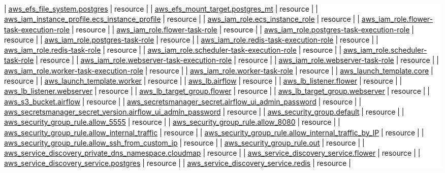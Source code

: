 | [aws_efs_file_system.postgres](https://registry.terraform.io/providers/hashicorp/aws/latest/docs/resources/efs_file_system) | resource |
| [aws_efs_mount_target.postgres_mt](https://registry.terraform.io/providers/hashicorp/aws/latest/docs/resources/efs_mount_target) | resource |
| [aws_iam_instance_profile.ecs_instance_profile](https://registry.terraform.io/providers/hashicorp/aws/latest/docs/resources/iam_instance_profile) | resource |
| [aws_iam_role.ecs_instance_role](https://registry.terraform.io/providers/hashicorp/aws/latest/docs/resources/iam_role) | resource |
| [aws_iam_role.flower-task-execution-role](https://registry.terraform.io/providers/hashicorp/aws/latest/docs/resources/iam_role) | resource |
| [aws_iam_role.flower-task-role](https://registry.terraform.io/providers/hashicorp/aws/latest/docs/resources/iam_role) | resource |
| [aws_iam_role.postgres-task-execution-role](https://registry.terraform.io/providers/hashicorp/aws/latest/docs/resources/iam_role) | resource |
| [aws_iam_role.postgres-task-role](https://registry.terraform.io/providers/hashicorp/aws/latest/docs/resources/iam_role) | resource |
| [aws_iam_role.redis-task-execution-role](https://registry.terraform.io/providers/hashicorp/aws/latest/docs/resources/iam_role) | resource |
| [aws_iam_role.redis-task-role](https://registry.terraform.io/providers/hashicorp/aws/latest/docs/resources/iam_role) | resource |
| [aws_iam_role.scheduler-task-execution-role](https://registry.terraform.io/providers/hashicorp/aws/latest/docs/resources/iam_role) | resource |
| [aws_iam_role.scheduler-task-role](https://registry.terraform.io/providers/hashicorp/aws/latest/docs/resources/iam_role) | resource |
| [aws_iam_role.webserver-task-execution-role](https://registry.terraform.io/providers/hashicorp/aws/latest/docs/resources/iam_role) | resource |
| [aws_iam_role.webserver-task-role](https://registry.terraform.io/providers/hashicorp/aws/latest/docs/resources/iam_role) | resource |
| [aws_iam_role.worker-task-execution-role](https://registry.terraform.io/providers/hashicorp/aws/latest/docs/resources/iam_role) | resource |
| [aws_iam_role.worker-task-role](https://registry.terraform.io/providers/hashicorp/aws/latest/docs/resources/iam_role) | resource |
| [aws_launch_template.core](https://registry.terraform.io/providers/hashicorp/aws/latest/docs/resources/launch_template) | resource |
| [aws_launch_template.worker](https://registry.terraform.io/providers/hashicorp/aws/latest/docs/resources/launch_template) | resource |
| [aws_lb.airflow](https://registry.terraform.io/providers/hashicorp/aws/latest/docs/resources/lb) | resource |
| [aws_lb_listener.flower](https://registry.terraform.io/providers/hashicorp/aws/latest/docs/resources/lb_listener) | resource |
| [aws_lb_listener.webserver](https://registry.terraform.io/providers/hashicorp/aws/latest/docs/resources/lb_listener) | resource |
| [aws_lb_target_group.flower](https://registry.terraform.io/providers/hashicorp/aws/latest/docs/resources/lb_target_group) | resource |
| [aws_lb_target_group.webserver](https://registry.terraform.io/providers/hashicorp/aws/latest/docs/resources/lb_target_group) | resource |
| [aws_s3_bucket.airflow](https://registry.terraform.io/providers/hashicorp/aws/latest/docs/resources/s3_bucket) | resource |
| [aws_secretsmanager_secret.airflow_ui_admin_password](https://registry.terraform.io/providers/hashicorp/aws/latest/docs/resources/secretsmanager_secret) | resource |
| [aws_secretsmanager_secret_version.airflow_ui_admin_password](https://registry.terraform.io/providers/hashicorp/aws/latest/docs/resources/secretsmanager_secret_version) | resource |
| [aws_security_group.default](https://registry.terraform.io/providers/hashicorp/aws/latest/docs/resources/security_group) | resource |
| [aws_security_group_rule.allow_5555](https://registry.terraform.io/providers/hashicorp/aws/latest/docs/resources/security_group_rule) | resource |
| [aws_security_group_rule.allow_8080](https://registry.terraform.io/providers/hashicorp/aws/latest/docs/resources/security_group_rule) | resource |
| [aws_security_group_rule.allow_internal_traffic](https://registry.terraform.io/providers/hashicorp/aws/latest/docs/resources/security_group_rule) | resource |
| [aws_security_group_rule.allow_internal_traffic_by_IP](https://registry.terraform.io/providers/hashicorp/aws/latest/docs/resources/security_group_rule) | resource |
| [aws_security_group_rule.allow_ssh_from_custom_ip](https://registry.terraform.io/providers/hashicorp/aws/latest/docs/resources/security_group_rule) | resource |
| [aws_security_group_rule.out](https://registry.terraform.io/providers/hashicorp/aws/latest/docs/resources/security_group_rule) | resource |
| [aws_service_discovery_private_dns_namespace.cloudmap](https://registry.terraform.io/providers/hashicorp/aws/latest/docs/resources/service_discovery_private_dns_namespace) | resource |
| [aws_service_discovery_service.flower](https://registry.terraform.io/providers/hashicorp/aws/latest/docs/resources/service_discovery_service) | resource |
| [aws_service_discovery_service.postgres](https://registry.terraform.io/providers/hashicorp/aws/latest/docs/resources/service_discovery_service) | resource |
| [aws_service_discovery_service.redis](https://registry.terraform.io/providers/hashicorp/aws/latest/docs/resources/service_discovery_service) | resource |